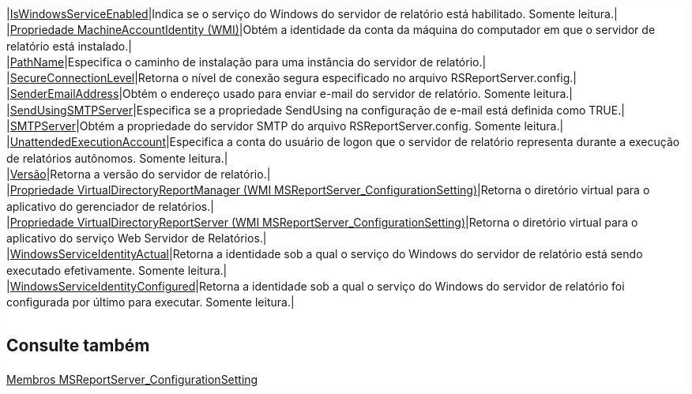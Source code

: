 |[IsWindowsServiceEnabled](configurationsetting-property-iswindowsserviceenabled.md)|Indica se o serviço do Windows do servidor de relatório está habilitado. Somente leitura.|  
|[Propriedade MachineAccountIdentity &#40;WMI&#41;](configurationsetting-property-machineaccountidentity.md)|Obtém a identidade da conta da máquina do computador em que o servidor de relatório está instalado.|  
|[PathName](configurationsetting-property-pathname.md)|Especifica o caminho de instalação para uma instância do servidor de relatório.|  
|[SecureConnectionLevel](configurationsetting-property-secureconnectionlevel.md)|Retorna o nível de conexão segura especificado no arquivo RSReportServer.config.|  
|[SenderEmailAddress](configurationsetting-property-senderemailaddress.md)|Obtém o endereço usado para enviar e-mail do servidor de relatório. Somente leitura.|  
|[SendUsingSMTPServer](configurationsetting-property-sendusingsmtpserver.md)|Especifica se a propriedade SendUsing na configuração de e-mail está definida como TRUE.|  
|[SMTPServer](configurationsetting-property-smtpserver.md)|Obtém a propriedade do servidor SMTP do arquivo RSReportServer.config. Somente leitura.|  
|[UnattendedExecutionAccount](configurationsetting-property-unattendedexecutionaccount.md)|Especifica a conta do usuário de logon que o servidor de relatório representa durante a execução de relatórios autônomos. Somente leitura.|  
|[Versão](configurationsetting-property-version.md)|Retorna a versão do servidor de relatório.|  
|[Propriedade VirtualDirectoryReportManager &#40;WMI MSReportServer_ConfigurationSetting&#41;](configurationsetting-property-virtualdirectoryreportmanager.md)|Retorna o diretório virtual para o aplicativo do gerenciador de relatórios.|  
|[Propriedade VirtualDirectoryReportServer &#40;WMI MSReportServer_ConfigurationSetting&#41;](configurationsetting-property-virtualdirectoryreportserver.md)|Retorna o diretório virtual para o aplicativo do serviço Web Servidor de Relatórios.|  
|[WindowsServiceIdentityActual](configurationsetting-property-windowsserviceidentityactual.md)|Retorna a identidade sob a qual o serviço do Windows do servidor de relatório está sendo executado efetivamente. Somente leitura.|  
|[WindowsServiceIdentityConfigured](windowsserviceidentityconfigured-property.md)|Retorna a identidade sob a qual o serviço do Windows do servidor de relatório foi configurada por último para executar. Somente leitura.|  
  
## <a name="see-also"></a>Consulte também  
 [Membros MSReportServer_ConfigurationSetting](msreportserver-configurationsetting-members.md)  
  
  
